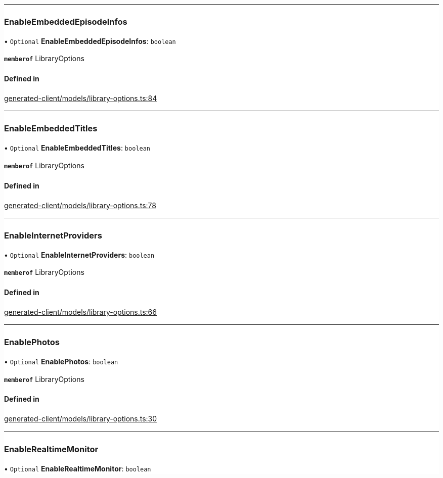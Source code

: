 ___

### EnableEmbeddedEpisodeInfos

• `Optional` **EnableEmbeddedEpisodeInfos**: `boolean`

**`memberof`** LibraryOptions

#### Defined in

[generated-client/models/library-options.ts:84](https://github.com/thornbill/jellyfin-sdk-typescript/blob/eb13db7/src/generated-client/models/library-options.ts#L84)

___

### EnableEmbeddedTitles

• `Optional` **EnableEmbeddedTitles**: `boolean`

**`memberof`** LibraryOptions

#### Defined in

[generated-client/models/library-options.ts:78](https://github.com/thornbill/jellyfin-sdk-typescript/blob/eb13db7/src/generated-client/models/library-options.ts#L78)

___

### EnableInternetProviders

• `Optional` **EnableInternetProviders**: `boolean`

**`memberof`** LibraryOptions

#### Defined in

[generated-client/models/library-options.ts:66](https://github.com/thornbill/jellyfin-sdk-typescript/blob/eb13db7/src/generated-client/models/library-options.ts#L66)

___

### EnablePhotos

• `Optional` **EnablePhotos**: `boolean`

**`memberof`** LibraryOptions

#### Defined in

[generated-client/models/library-options.ts:30](https://github.com/thornbill/jellyfin-sdk-typescript/blob/eb13db7/src/generated-client/models/library-options.ts#L30)

___

### EnableRealtimeMonitor

• `Optional` **EnableRealtimeMonitor**: `boolean`
